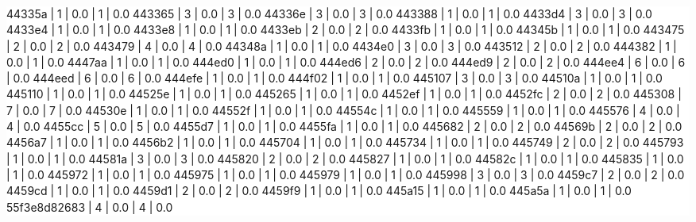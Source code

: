 44335a                                              |      1 |   0.0 |   1 |   0.0
443365                                              |      3 |   0.0 |   3 |   0.0
44336e                                              |      3 |   0.0 |   3 |   0.0
443388                                              |      1 |   0.0 |   1 |   0.0
4433d4                                              |      3 |   0.0 |   3 |   0.0
4433e4                                              |      1 |   0.0 |   1 |   0.0
4433e8                                              |      1 |   0.0 |   1 |   0.0
4433eb                                              |      2 |   0.0 |   2 |   0.0
4433fb                                              |      1 |   0.0 |   1 |   0.0
44345b                                              |      1 |   0.0 |   1 |   0.0
443475                                              |      2 |   0.0 |   2 |   0.0
443479                                              |      4 |   0.0 |   4 |   0.0
44348a                                              |      1 |   0.0 |   1 |   0.0
4434e0                                              |      3 |   0.0 |   3 |   0.0
443512                                              |      2 |   0.0 |   2 |   0.0
444382                                              |      1 |   0.0 |   1 |   0.0
4447aa                                              |      1 |   0.0 |   1 |   0.0
444ed0                                              |      1 |   0.0 |   1 |   0.0
444ed6                                              |      2 |   0.0 |   2 |   0.0
444ed9                                              |      2 |   0.0 |   2 |   0.0
444ee4                                              |      6 |   0.0 |   6 |   0.0
444eed                                              |      6 |   0.0 |   6 |   0.0
444efe                                              |      1 |   0.0 |   1 |   0.0
444f02                                              |      1 |   0.0 |   1 |   0.0
445107                                              |      3 |   0.0 |   3 |   0.0
44510a                                              |      1 |   0.0 |   1 |   0.0
445110                                              |      1 |   0.0 |   1 |   0.0
44525e                                              |      1 |   0.0 |   1 |   0.0
445265                                              |      1 |   0.0 |   1 |   0.0
4452ef                                              |      1 |   0.0 |   1 |   0.0
4452fc                                              |      2 |   0.0 |   2 |   0.0
445308                                              |      7 |   0.0 |   7 |   0.0
44530e                                              |      1 |   0.0 |   1 |   0.0
44552f                                              |      1 |   0.0 |   1 |   0.0
44554c                                              |      1 |   0.0 |   1 |   0.0
445559                                              |      1 |   0.0 |   1 |   0.0
445576                                              |      4 |   0.0 |   4 |   0.0
4455cc                                              |      5 |   0.0 |   5 |   0.0
4455d7                                              |      1 |   0.0 |   1 |   0.0
4455fa                                              |      1 |   0.0 |   1 |   0.0
445682                                              |      2 |   0.0 |   2 |   0.0
44569b                                              |      2 |   0.0 |   2 |   0.0
4456a7                                              |      1 |   0.0 |   1 |   0.0
4456b2                                              |      1 |   0.0 |   1 |   0.0
445704                                              |      1 |   0.0 |   1 |   0.0
445734                                              |      1 |   0.0 |   1 |   0.0
445749                                              |      2 |   0.0 |   2 |   0.0
445793                                              |      1 |   0.0 |   1 |   0.0
44581a                                              |      3 |   0.0 |   3 |   0.0
445820                                              |      2 |   0.0 |   2 |   0.0
445827                                              |      1 |   0.0 |   1 |   0.0
44582c                                              |      1 |   0.0 |   1 |   0.0
445835                                              |      1 |   0.0 |   1 |   0.0
445972                                              |      1 |   0.0 |   1 |   0.0
445975                                              |      1 |   0.0 |   1 |   0.0
445979                                              |      1 |   0.0 |   1 |   0.0
445998                                              |      3 |   0.0 |   3 |   0.0
4459c7                                              |      2 |   0.0 |   2 |   0.0
4459cd                                              |      1 |   0.0 |   1 |   0.0
4459d1                                              |      2 |   0.0 |   2 |   0.0
4459f9                                              |      1 |   0.0 |   1 |   0.0
445a15                                              |      1 |   0.0 |   1 |   0.0
445a5a                                              |      1 |   0.0 |   1 |   0.0
55f3e8d82683                                        |      4 |   0.0 |   4 |   0.0